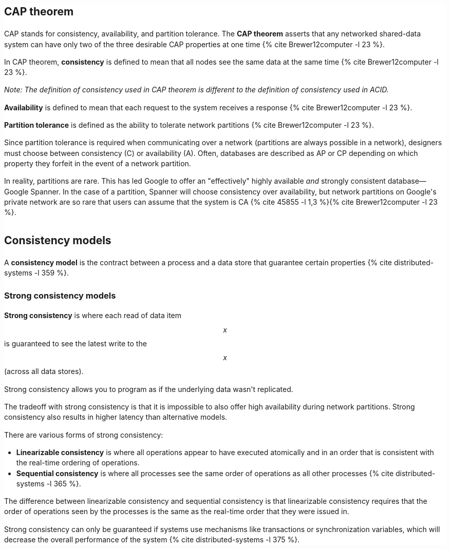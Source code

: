 ## CAP theorem

CAP stands for consistency, availability, and partition tolerance. The **CAP theorem** asserts that any networked shared-data system can have only two of the three desirable CAP properties at one time {% cite Brewer12computer -l 23 %}.

In CAP theorem, **consistency** is defined to mean that all nodes see the same data at the same time {% cite Brewer12computer -l 23 %}.

_Note: The definition of consistency used in CAP theorem is different to the definition of consistency used in ACID._

**Availability** is defined to mean that each request to the system receives a response {% cite Brewer12computer -l 23 %}.

**Partition tolerance** is defined as the ability to tolerate network partitions {% cite Brewer12computer -l 23 %}.

Since partition tolerance is required when communicating over a network (partitions are always possible in a network), designers must choose between consistency (C) or availability (A). Often, databases are described as AP or CP depending on which property they forfeit in the event of a network partition.

In reality, partitions are rare. This has led Google to offer an "effectively" highly available _and_ strongly consistent database—Google Spanner. In the case of a partition, Spanner will choose consistency over availability, but network partitions on Google's private network are so rare that users can assume that the system is CA {% cite 45855 -l 1,3 %}{% cite Brewer12computer -l 23 %}.

## Consistency models

A **consistency model** is the contract between a process and a data store that guarantee certain properties {% cite distributed-systems -l 359 %}.

### Strong consistency models

**Strong consistency** is where each read of data item $$x$$ is guaranteed to see the latest write to the $$x$$ (across all data stores).

Strong consistency allows you to program as if the underlying data wasn't replicated.

The tradeoff with strong consistency is that it is impossible to also offer high availability during network partitions. Strong consistency also results in higher latency than alternative models.

There are various forms of strong consistency:

- **Linearizable consistency** is where all operations appear to have executed atomically and in an order that is consistent with the real-time ordering of operations.
- **Sequential consistency** is where all processes see the same order of operations as all other processes {% cite distributed-systems -l 365 %}.

The difference between linearizable consistency and sequential consistency is that linearizable consistency requires that the order of operations seen by the processes is the same as the real-time order that they were issued in.

Strong consistency can only be guaranteed if systems use mechanisms like transactions or synchronization variables, which will decrease the overall performance of the system {% cite distributed-systems -l 375 %}.
